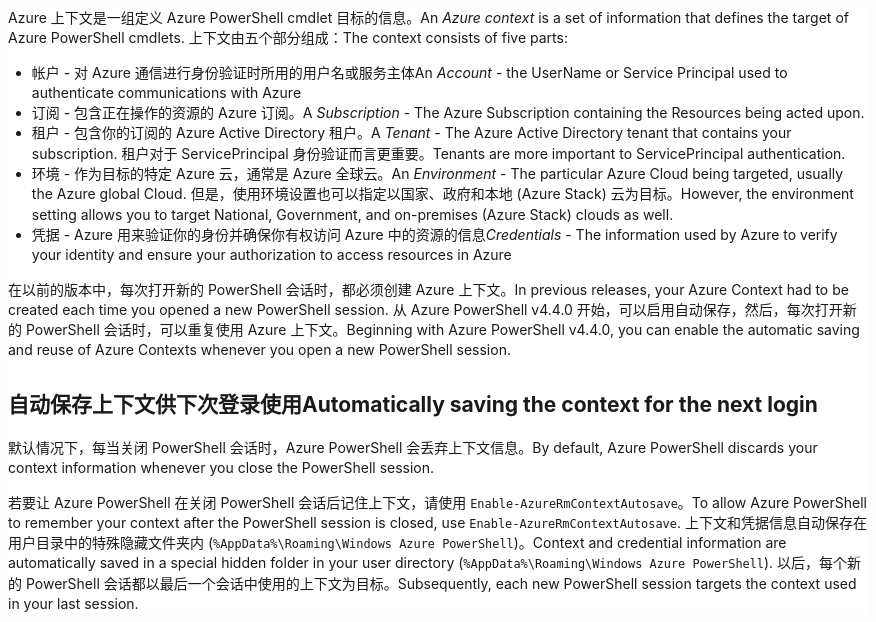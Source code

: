 <span data-ttu-id="cf6df-111">Azure 上下文是一组定义 Azure PowerShell cmdlet 目标的信息。</span><span class="sxs-lookup"><span data-stu-id="cf6df-111">An *Azure context* is a set of information that defines the target of Azure PowerShell cmdlets.</span></span> <span data-ttu-id="cf6df-112">上下文由五个部分组成：</span><span class="sxs-lookup"><span data-stu-id="cf6df-112">The context consists of five parts:</span></span>

- <span data-ttu-id="cf6df-113">帐户 - 对 Azure 通信进行身份验证时所用的用户名或服务主体</span><span class="sxs-lookup"><span data-stu-id="cf6df-113">An *Account* - the UserName or Service Principal used to authenticate communications with Azure</span></span>
- <span data-ttu-id="cf6df-114">订阅 - 包含正在操作的资源的 Azure 订阅。</span><span class="sxs-lookup"><span data-stu-id="cf6df-114">A *Subscription* - The Azure Subscription containing the Resources being acted upon.</span></span>
- <span data-ttu-id="cf6df-115">租户 - 包含你的订阅的 Azure Active Directory 租户。</span><span class="sxs-lookup"><span data-stu-id="cf6df-115">A *Tenant* - The Azure Active Directory tenant that contains your subscription.</span></span> <span data-ttu-id="cf6df-116">租户对于 ServicePrincipal 身份验证而言更重要。</span><span class="sxs-lookup"><span data-stu-id="cf6df-116">Tenants are more important to ServicePrincipal authentication.</span></span>
- <span data-ttu-id="cf6df-117">环境 - 作为目标的特定 Azure 云，通常是 Azure 全球云。</span><span class="sxs-lookup"><span data-stu-id="cf6df-117">An *Environment* - The particular Azure Cloud being targeted, usually the Azure global Cloud.</span></span>
  <span data-ttu-id="cf6df-118">但是，使用环境设置也可以指定以国家、政府和本地 (Azure Stack) 云为目标。</span><span class="sxs-lookup"><span data-stu-id="cf6df-118">However, the environment setting allows you to target National, Government, and on-premises (Azure Stack) clouds as well.</span></span>
- <span data-ttu-id="cf6df-119">凭据 - Azure 用来验证你的身份并确保你有权访问 Azure 中的资源的信息</span><span class="sxs-lookup"><span data-stu-id="cf6df-119">*Credentials* - The information used by Azure to verify your identity and ensure your authorization to access resources in Azure</span></span>

<span data-ttu-id="cf6df-120">在以前的版本中，每次打开新的 PowerShell 会话时，都必须创建 Azure 上下文。</span><span class="sxs-lookup"><span data-stu-id="cf6df-120">In previous releases, your Azure Context had to be created each time you opened a new PowerShell session.</span></span> <span data-ttu-id="cf6df-121">从 Azure PowerShell v4.4.0 开始，可以启用自动保存，然后，每次打开新的 PowerShell 会话时，可以重复使用 Azure 上下文。</span><span class="sxs-lookup"><span data-stu-id="cf6df-121">Beginning with Azure PowerShell v4.4.0, you can enable the automatic saving and reuse of Azure Contexts whenever you open a new PowerShell session.</span></span>

## <a name="automatically-saving-the-context-for-the-next-login"></a><span data-ttu-id="cf6df-122">自动保存上下文供下次登录使用</span><span class="sxs-lookup"><span data-stu-id="cf6df-122">Automatically saving the context for the next login</span></span>

<span data-ttu-id="cf6df-123">默认情况下，每当关闭 PowerShell 会话时，Azure PowerShell 会丢弃上下文信息。</span><span class="sxs-lookup"><span data-stu-id="cf6df-123">By default, Azure PowerShell discards your context information whenever you close the PowerShell session.</span></span>

<span data-ttu-id="cf6df-124">若要让 Azure PowerShell 在关闭 PowerShell 会话后记住上下文，请使用 `Enable-AzureRmContextAutosave`。</span><span class="sxs-lookup"><span data-stu-id="cf6df-124">To allow Azure PowerShell to remember your context after the PowerShell session is closed, use `Enable-AzureRmContextAutosave`.</span></span> <span data-ttu-id="cf6df-125">上下文和凭据信息自动保存在用户目录中的特殊隐藏文件夹内 (`%AppData%\Roaming\Windows Azure PowerShell`)。</span><span class="sxs-lookup"><span data-stu-id="cf6df-125">Context and credential information are automatically saved in a special hidden folder in your user directory (`%AppData%\Roaming\Windows Azure PowerShell`).</span></span>
<span data-ttu-id="cf6df-126">以后，每个新的 PowerShell 会话都以最后一个会话中使用的上下文为目标。</span><span class="sxs-lookup"><span data-stu-id="cf6df-126">Subsequently, each new PowerShell session targets the context used in your last session.</span></span>
